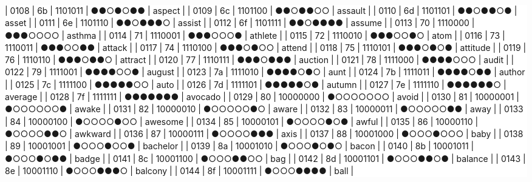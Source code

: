 | 0108 | 6b | 1101011 | ●●○●○●● | aspect   |
| 0109 | 6c | 1101100 | ●●○●●○○ | assault  |
| 0110 | 6d | 1101101 | ●●○●●○● | asset    |
| 0111 | 6e | 1101110 | ●●○●●●○ | assist   |
| 0112 | 6f | 1101111 | ●●○●●●● | assume   |
| 0113 | 70 | 1110000 | ●●●○○○○ | asthma   |
| 0114 | 71 | 1110001 | ●●●○○○● | athlete  |
| 0115 | 72 | 1110010 | ●●●○○●○ | atom     |
| 0116 | 73 | 1110011 | ●●●○○●● | attack   |
| 0117 | 74 | 1110100 | ●●●○●○○ | attend   |
| 0118 | 75 | 1110101 | ●●●○●○● | attitude |
| 0119 | 76 | 1110110 | ●●●○●●○ | attract  |
| 0120 | 77 | 1110111 | ●●●○●●● | auction  |
| 0121 | 78 | 1111000 | ●●●●○○○ | audit    |
| 0122 | 79 | 1111001 | ●●●●○○● | august   |
| 0123 | 7a | 1111010 | ●●●●○●○ | aunt     |
| 0124 | 7b | 1111011 | ●●●●○●● | author   |
| 0125 | 7c | 1111100 | ●●●●●○○ | auto     |
| 0126 | 7d | 1111101 | ●●●●●○● | autumn   |
| 0127 | 7e | 1111110 | ●●●●●●○ | average  |
| 0128 | 7f | 1111111 | ●●●●●●● | avocado  |
| 0129 | 80 | 10000000 | ●○○○○○○○ | avoid    |
| 0130 | 81 | 10000001 | ●○○○○○○● | awake    |
| 0131 | 82 | 10000010 | ●○○○○○●○ | aware    |
| 0132 | 83 | 10000011 | ●○○○○○●● | away     |
| 0133 | 84 | 10000100 | ●○○○○●○○ | awesome  |
| 0134 | 85 | 10000101 | ●○○○○●○● | awful    |
| 0135 | 86 | 10000110 | ●○○○○●●○ | awkward  |
| 0136 | 87 | 10000111 | ●○○○○●●● | axis     |
| 0137 | 88 | 10001000 | ●○○○●○○○ | baby     |
| 0138 | 89 | 10001001 | ●○○○●○○● | bachelor |
| 0139 | 8a | 10001010 | ●○○○●○●○ | bacon    |
| 0140 | 8b | 10001011 | ●○○○●○●● | badge    |
| 0141 | 8c | 10001100 | ●○○○●●○○ | bag      |
| 0142 | 8d | 10001101 | ●○○○●●○● | balance  |
| 0143 | 8e | 10001110 | ●○○○●●●○ | balcony  |
| 0144 | 8f | 10001111 | ●○○○●●●● | ball     |